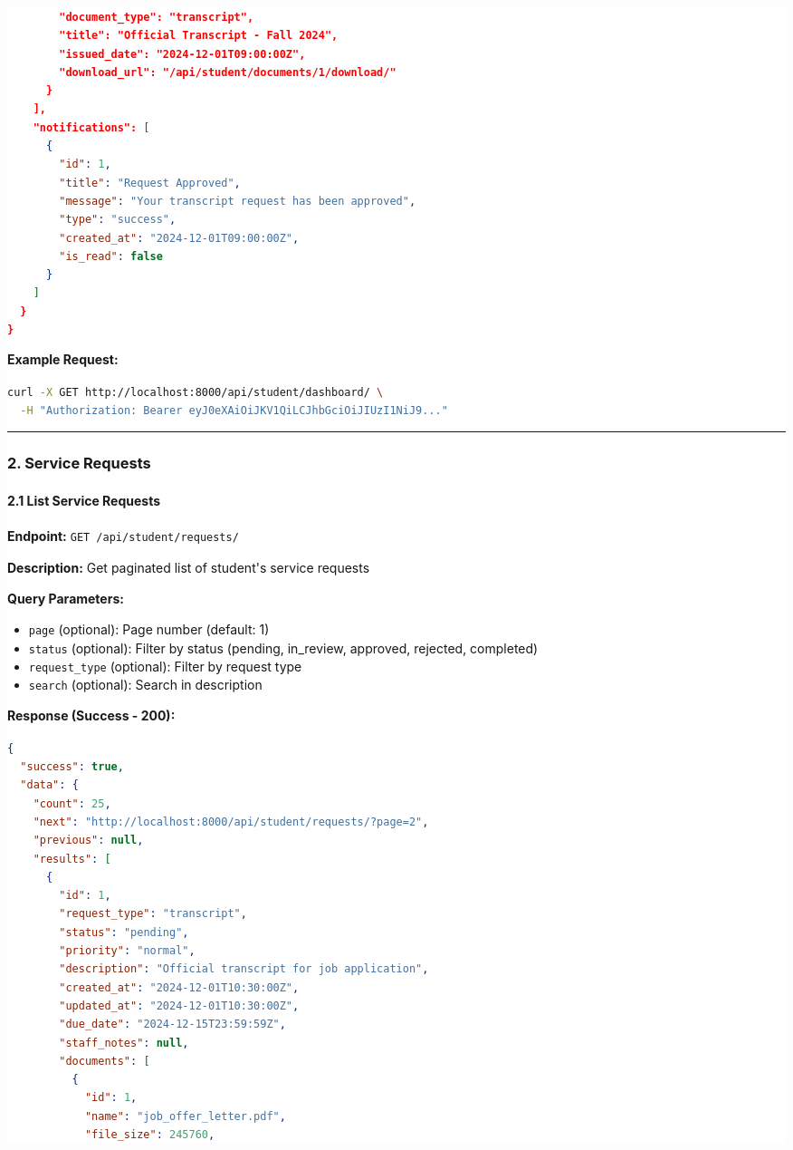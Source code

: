 ```json
        "document_type": "transcript",
        "title": "Official Transcript - Fall 2024",
        "issued_date": "2024-12-01T09:00:00Z",
        "download_url": "/api/student/documents/1/download/"
      }
    ],
    "notifications": [
      {
        "id": 1,
        "title": "Request Approved",
        "message": "Your transcript request has been approved",
        "type": "success",
        "created_at": "2024-12-01T09:00:00Z",
        "is_read": false
      }
    ]
  }
}
```

**Example Request:**
```bash
curl -X GET http://localhost:8000/api/student/dashboard/ \
  -H "Authorization: Bearer eyJ0eXAiOiJKV1QiLCJhbGciOiJIUzI1NiJ9..."
```

---

### 2. Service Requests

#### 2.1 List Service Requests

**Endpoint:** `GET /api/student/requests/`

**Description:** Get paginated list of student's service requests

**Query Parameters:**
- `page` (optional): Page number (default: 1)
- `status` (optional): Filter by status (pending, in_review, approved, rejected, completed)
- `request_type` (optional): Filter by request type
- `search` (optional): Search in description

**Response (Success - 200):**
```json
{
  "success": true,
  "data": {
    "count": 25,
    "next": "http://localhost:8000/api/student/requests/?page=2",
    "previous": null,
    "results": [
      {
        "id": 1,
        "request_type": "transcript",
        "status": "pending",
        "priority": "normal",
        "description": "Official transcript for job application",
        "created_at": "2024-12-01T10:30:00Z",
        "updated_at": "2024-12-01T10:30:00Z",
        "due_date": "2024-12-15T23:59:59Z",
        "staff_notes": null,
        "documents": [
          {
            "id": 1,
            "name": "job_offer_letter.pdf",
            "file_size": 245760,
```
